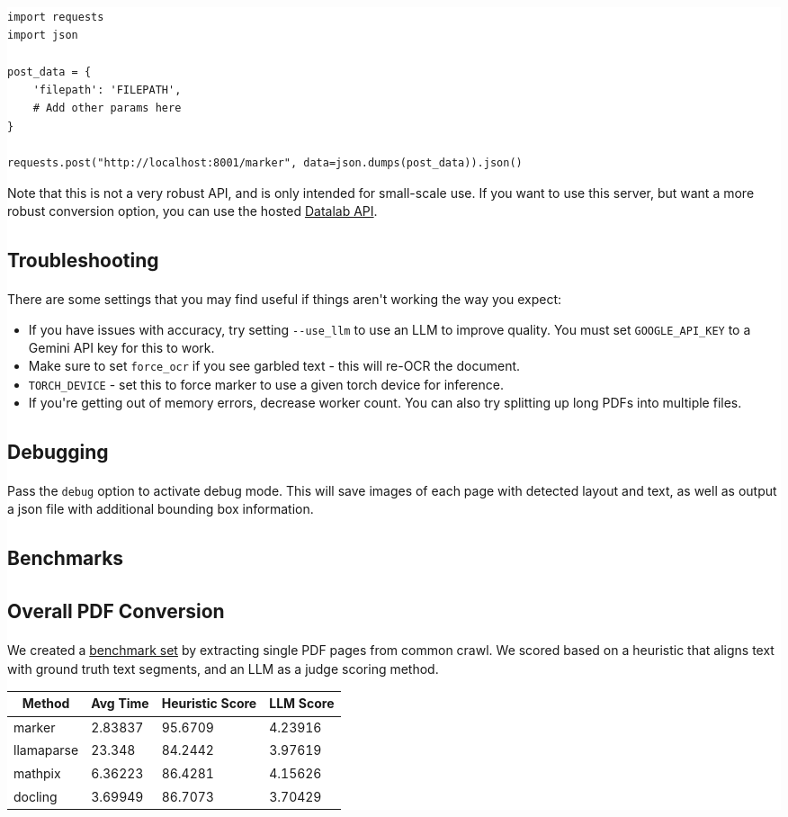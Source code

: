 ```
import requests
import json

post_data = {
    'filepath': 'FILEPATH',
    # Add other params here
}

requests.post("http://localhost:8001/marker", data=json.dumps(post_data)).json()
```

Note that this is not a very robust API, and is only intended for small-scale use. If you want to use this server, but want a more robust conversion option, you can use the hosted [Datalab API](https://www.datalab.to/plans).

Troubleshooting
---------------

[](http://github.com/VikParuchuri/marker#troubleshooting)

There are some settings that you may find useful if things aren't working the way you expect:

*   If you have issues with accuracy, try setting `--use_llm` to use an LLM to improve quality. You must set `GOOGLE_API_KEY` to a Gemini API key for this to work.
*   Make sure to set `force_ocr` if you see garbled text - this will re-OCR the document.
*   `TORCH_DEVICE` - set this to force marker to use a given torch device for inference.
*   If you're getting out of memory errors, decrease worker count. You can also try splitting up long PDFs into multiple files.

Debugging
---------

[](http://github.com/VikParuchuri/marker#debugging)

Pass the `debug` option to activate debug mode. This will save images of each page with detected layout and text, as well as output a json file with additional bounding box information.

Benchmarks
----------

[](http://github.com/VikParuchuri/marker#benchmarks)

Overall PDF Conversion
----------------------

[](http://github.com/VikParuchuri/marker#overall-pdf-conversion)

We created a [benchmark set](https://huggingface.co/datasets/datalab-to/marker_benchmark) by extracting single PDF pages from common crawl. We scored based on a heuristic that aligns text with ground truth text segments, and an LLM as a judge scoring method.

| Method | Avg Time | Heuristic Score | LLM Score |
| --- | --- | --- | --- |
| marker | 2.83837 | 95.6709 | 4.23916 |
| llamaparse | 23.348 | 84.2442 | 3.97619 |
| mathpix | 6.36223 | 86.4281 | 4.15626 |
| docling | 3.69949 | 86.7073 | 3.70429 |
